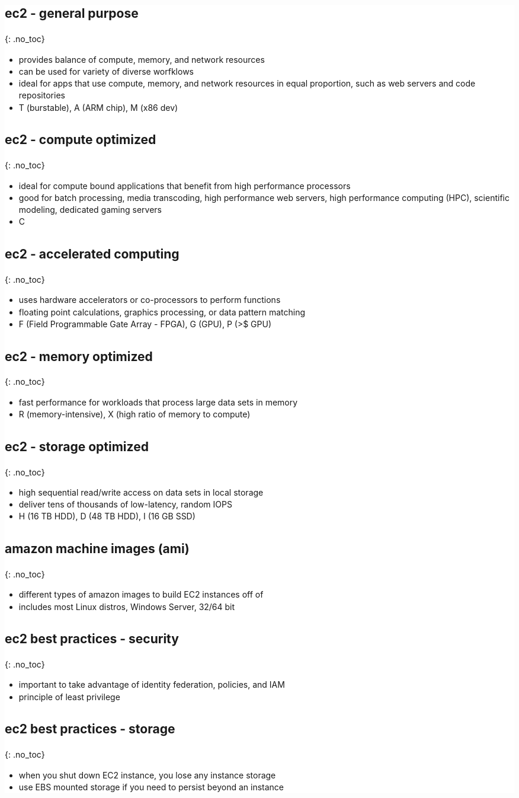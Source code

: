 ## ec2 - general purpose
{: .no_toc}
- provides balance of compute, memory, and network resources
- can be used for variety of diverse worfklows
- ideal for apps that use compute, memory, and network resources in equal proportion, such as web servers and code repositories
- T (burstable), A (ARM chip), M (x86 dev)

## ec2 - compute optimized
{: .no_toc}
- ideal for compute bound applications that benefit from high performance processors
- good for batch processing, media transcoding, high performance web servers, high performance computing (HPC), scientific modeling, dedicated gaming servers
- C

## ec2 - accelerated computing
{: .no_toc}
- uses hardware accelerators or co-processors to perform functions
- floating point calculations, graphics processing, or data pattern matching
- F (Field Programmable Gate Array - FPGA), G (GPU), P (>$ GPU)

## ec2 - memory optimized
{: .no_toc}
- fast performance for workloads that process large data sets in memory
- R (memory-intensive), X (high ratio of memory to compute)

## ec2 - storage optimized
{: .no_toc}
- high sequential read/write access on data sets in local storage
- deliver tens of thousands of low-latency, random IOPS
- H (16 TB HDD), D (48 TB HDD), I (16 GB SSD)

## amazon machine images (ami)
{: .no_toc}
- different types of amazon images to build EC2 instances off of
- includes most Linux distros, Windows Server, 32/64 bit

## ec2 best practices - security
{: .no_toc}
- important to take advantage of identity federation, policies, and IAM
- principle of least privilege

## ec2 best practices - storage
{: .no_toc}
- when you shut down EC2 instance, you lose any instance storage
- use EBS mounted storage if you need to persist beyond an instance
